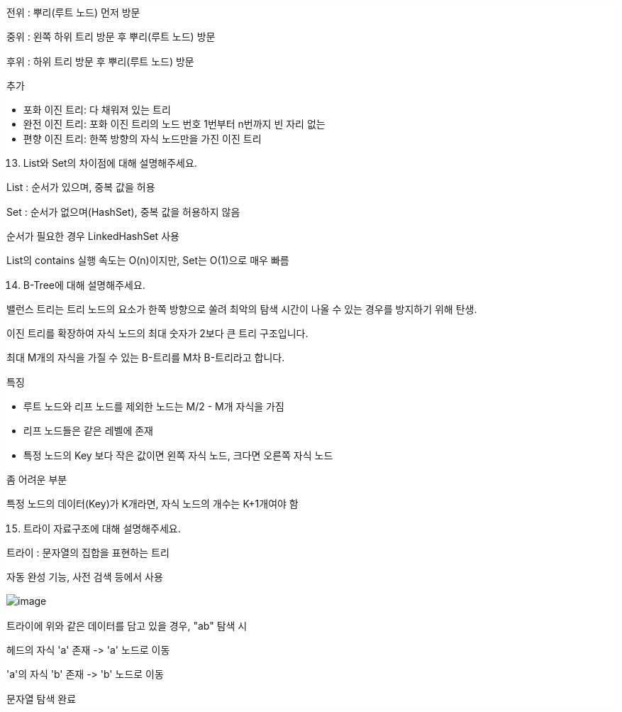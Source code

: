 

전위 : 뿌리(루트 노드) 먼저 방문

중위 : 왼쪽 하위 트리 방문 후 뿌리(루트 노드) 방문

후위 : 하위 트리 방문 후 뿌리(루트 노드) 방문



추가

- 포화 이진 트리: 다 채워져 있는 트리
- 완전 이진 트리: 포화 이진 트리의 노드 번호 1번부터 n번까지 빈 자리 없는
- 편향 이진 트리: 한쪽 방향의 자식 노드만을 가진 이진 트리


13. List와 Set의 차이점에 대해 설명해주세요.

List : 순서가 있으며, 중복 값을 허용

Set : 순서가 없으며(HashSet), 중복 값을 허용하지 않음

순서가 필요한 경우 LinkedHashSet 사용

List의 contains 실행 속도는 O(n)이지만, Set는 O(1)으로 매우 빠름


14. B-Tree에 대해 설명해주세요.

밸런스 트리는 트리 노드의 요소가 한쪽 방향으로 쏠려 최악의 탐색 시간이 나올 수 있는 경우를 방지하기 위해 탄생.



이진 트리를 확장하여 자식 노드의 최대 숫자가 2보다 큰 트리 구조입니다.

최대 M개의 자식을 가질 수 있는 B-트리를 M차 B-트리라고 합니다.



특징

- 루트 노드와 리프 노드를 제외한 노드는 M/2 - M개 자식을 가짐

- 리프 노드들은 같은 레벨에 존재

- 특정 노드의 Key 보다 작은 값이면 왼쪽 자식 노드, 크다면 오른쪽 자식 노드



좀 어려운 부분

특정 노드의 데이터(Key)가 K개라면, 자식 노드의 개수는 K+1개여야 함



15. 트라이 자료구조에 대해 설명해주세요.

트라이 : 문자열의 집합을 표현하는 트리

자동 완성 기능, 사전 검색 등에서 사용

![image](https://github.com/SsafyStudy13/CS_Study/assets/57094856/8c495f2e-6a64-4348-83da-f873d26e70ec)

트라이에 위와 같은 데이터를 담고 있을 경우, "ab" 탐색 시

헤드의 자식 'a' 존재 -> 'a' 노드로 이동

'a'의 자식 'b' 존재 -> 'b' 노드로 이동

문자열 탐색 완료
